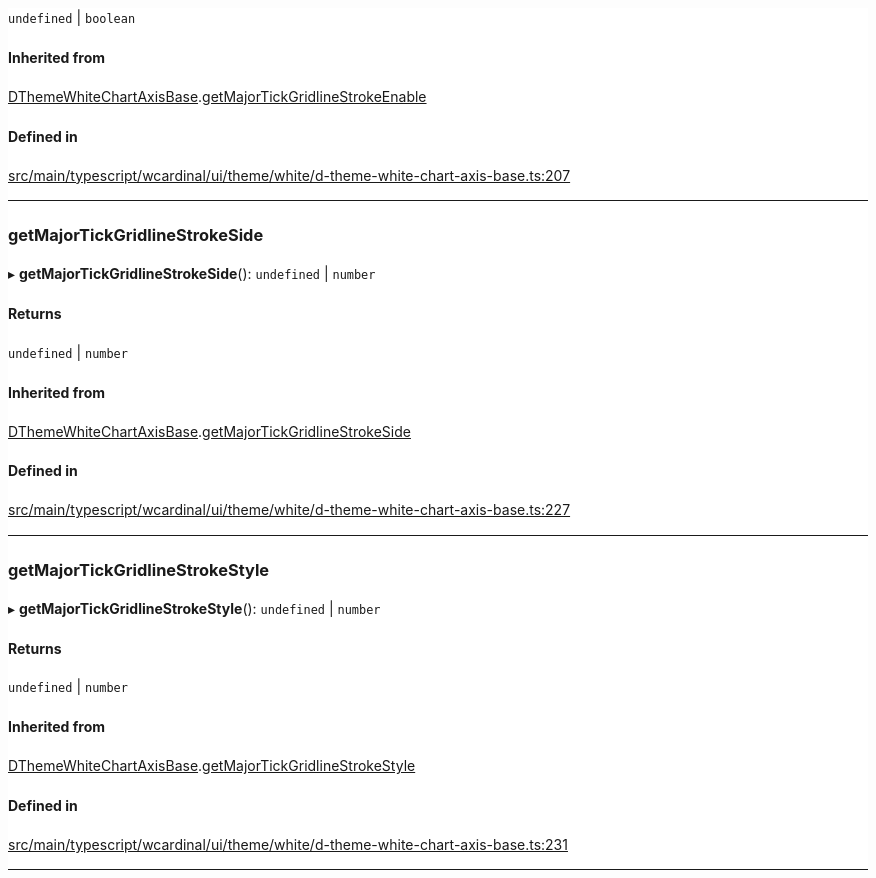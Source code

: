 `undefined` \| `boolean`

#### Inherited from

[DThemeWhiteChartAxisBase](DThemeWhiteChartAxisBase.md).[getMajorTickGridlineStrokeEnable](DThemeWhiteChartAxisBase.md#getmajortickgridlinestrokeenable)

#### Defined in

[src/main/typescript/wcardinal/ui/theme/white/d-theme-white-chart-axis-base.ts:207](https://github.com/winter-cardinal/winter-cardinal-ui/blob/v0.160.0/src/main/typescript/wcardinal/ui/theme/white/d-theme-white-chart-axis-base.ts#L207)

___

### getMajorTickGridlineStrokeSide

▸ **getMajorTickGridlineStrokeSide**(): `undefined` \| `number`

#### Returns

`undefined` \| `number`

#### Inherited from

[DThemeWhiteChartAxisBase](DThemeWhiteChartAxisBase.md).[getMajorTickGridlineStrokeSide](DThemeWhiteChartAxisBase.md#getmajortickgridlinestrokeside)

#### Defined in

[src/main/typescript/wcardinal/ui/theme/white/d-theme-white-chart-axis-base.ts:227](https://github.com/winter-cardinal/winter-cardinal-ui/blob/v0.160.0/src/main/typescript/wcardinal/ui/theme/white/d-theme-white-chart-axis-base.ts#L227)

___

### getMajorTickGridlineStrokeStyle

▸ **getMajorTickGridlineStrokeStyle**(): `undefined` \| `number`

#### Returns

`undefined` \| `number`

#### Inherited from

[DThemeWhiteChartAxisBase](DThemeWhiteChartAxisBase.md).[getMajorTickGridlineStrokeStyle](DThemeWhiteChartAxisBase.md#getmajortickgridlinestrokestyle)

#### Defined in

[src/main/typescript/wcardinal/ui/theme/white/d-theme-white-chart-axis-base.ts:231](https://github.com/winter-cardinal/winter-cardinal-ui/blob/v0.160.0/src/main/typescript/wcardinal/ui/theme/white/d-theme-white-chart-axis-base.ts#L231)

___
